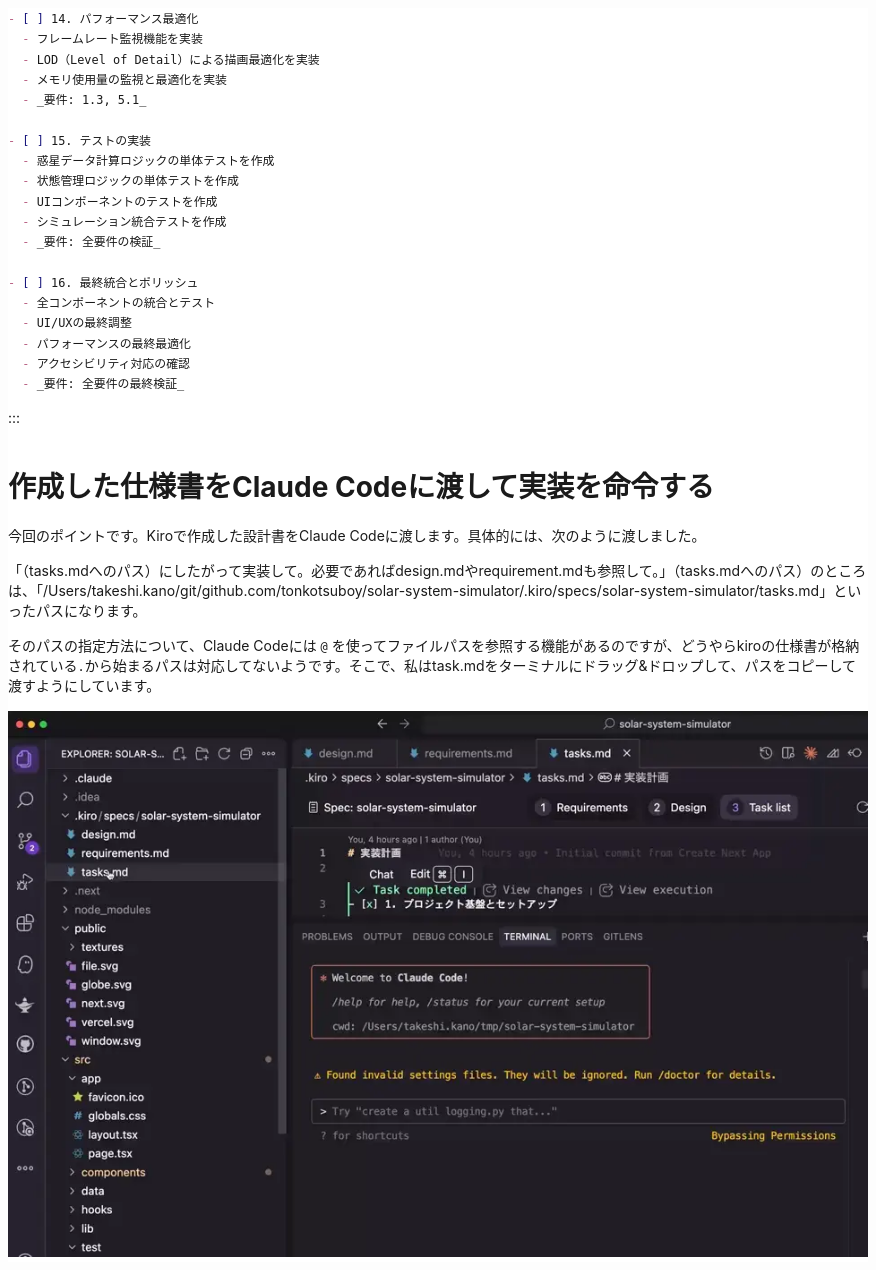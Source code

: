 ```markdown
- [ ] 14. パフォーマンス最適化
  - フレームレート監視機能を実装
  - LOD（Level of Detail）による描画最適化を実装
  - メモリ使用量の監視と最適化を実装
  - _要件: 1.3, 5.1_

- [ ] 15. テストの実装
  - 惑星データ計算ロジックの単体テストを作成
  - 状態管理ロジックの単体テストを作成
  - UIコンポーネントのテストを作成
  - シミュレーション統合テストを作成
  - _要件: 全要件の検証_

- [ ] 16. 最終統合とポリッシュ
  - 全コンポーネントの統合とテスト
  - UI/UXの最終調整
  - パフォーマンスの最終最適化
  - アクセシビリティ対応の確認
  - _要件: 全要件の最終検証_

```

:::

# 作成した仕様書をClaude Codeに渡して実装を命令する

今回のポイントです。Kiroで作成した設計書をClaude Codeに渡します。具体的には、次のように渡しました。

「（tasks.mdへのパス）にしたがって実装して。必要であればdesign.mdやrequirement.mdも参照して。」（tasks.mdへのパス）のところは、「/Users/takeshi.kano/git/github.com/tonkotsuboy/solar-system-simulator/.kiro/specs/solar-system-simulator/tasks.md」といったパスになります。

そのパスの指定方法について、Claude Codeには `@` を使ってファイルパスを参照する機能があるのですが、どうやらkiroの仕様書が格納されている`.`から始まるパスは対応してないようです。そこで、私はtask.mdをターミナルにドラッグ&ドロップして、パスをコピーして渡すようにしています。

![](/images/kiro-claude-code/d_d.webp)
